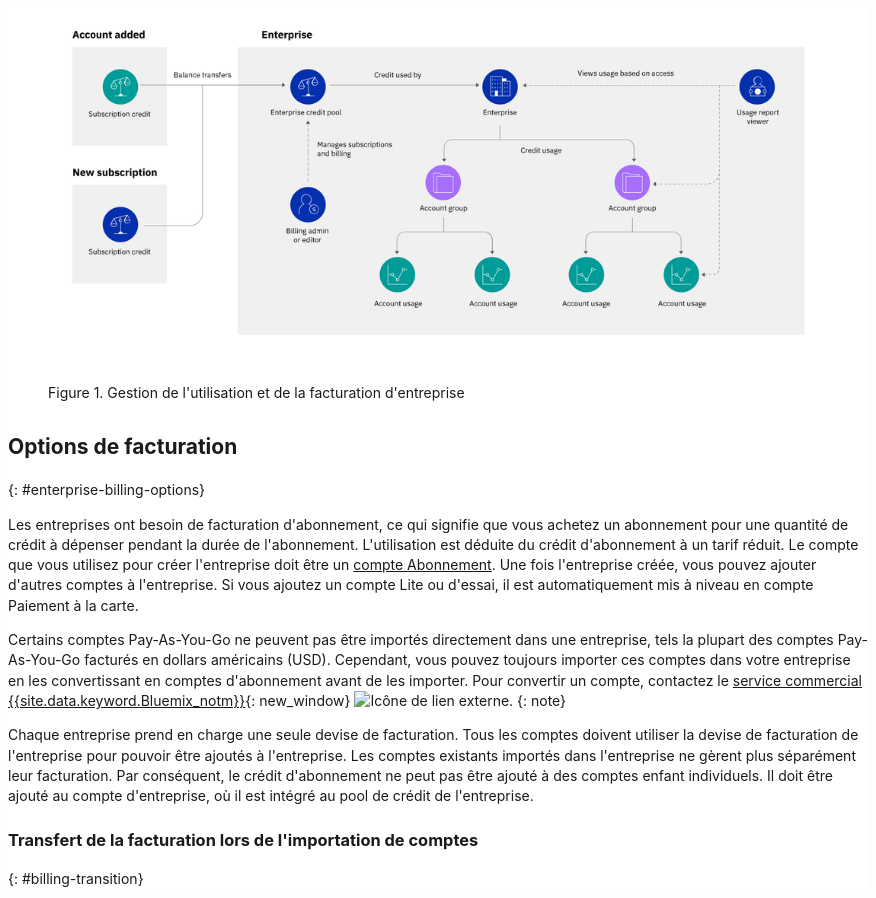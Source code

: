 <figure>
<a href="https://{DomainName}/docs/api/content/billing-usage/images/enterprise-billing-usage.svg">
<img src="images/enterprise-billing-usage.svg" alt="Le crédit des comptes est ajouté au pool de crédit de l'entreprise, géré par l'administrateur de facturation dans le compte d'entreprise. L'accès d'utilisation est géré séparément et peut s'appliquer à l'entreprise, à un groupe de comptes ou à un compte."></a>
<figcaption>Figure 1. Gestion de l'utilisation et de la facturation d'entreprise</figcaption>
</figure>

## Options de facturation
{: #enterprise-billing-options}

Les entreprises ont besoin de facturation d'abonnement, ce qui signifie que vous achetez un abonnement pour une quantité de crédit à dépenser pendant la durée de l'abonnement. L'utilisation est déduite du crédit d'abonnement à un tarif réduit. Le compte que vous utilisez pour créer l'entreprise doit être un [compte Abonnement](/docs/account?topic=account-accounts#subscription-account). Une fois l'entreprise créée, vous pouvez ajouter d'autres comptes à l'entreprise. Si vous ajoutez un compte Lite ou d'essai, il est automatiquement mis à niveau en compte Paiement à la carte.

Certains comptes Pay-As-You-Go ne peuvent pas être importés directement dans une entreprise, tels la plupart des comptes Pay-As-You-Go facturés en dollars américains (USD). Cependant, vous pouvez toujours importer ces comptes dans votre entreprise en les convertissant en comptes d'abonnement avant de les importer. Pour convertir un compte, contactez le [service commercial {{site.data.keyword.Bluemix_notm}}](https://www.ibm.com/cloud-computing/bluemix/contact-us){: new_window} ![Icône de lien externe](../icons/launch-glyph.svg).
{: note}

Chaque entreprise prend en charge une seule devise de facturation. Tous les comptes doivent utiliser la devise de facturation de l'entreprise pour pouvoir être ajoutés à l'entreprise. Les comptes existants importés dans l'entreprise ne gèrent plus séparément leur facturation. Par conséquent, le crédit d'abonnement ne peut pas être ajouté à des comptes enfant individuels. Il doit être ajouté au compte d'entreprise, où il est intégré au pool de crédit de l'entreprise.

### Transfert de la facturation lors de l'importation de comptes
{: #billing-transition}
